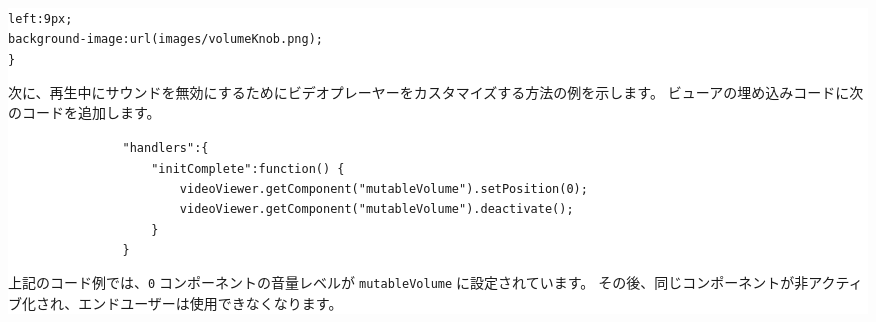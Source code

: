 ```
left:9px; 
background-image:url(images/volumeKnob.png); 
}
```

次に、再生中にサウンドを無効にするためにビデオプレーヤーをカスタマイズする方法の例を示します。 ビューアの埋め込みコードに次のコードを追加します。

```
                "handlers":{ 
                    "initComplete":function() { 
                        videoViewer.getComponent("mutableVolume").setPosition(0); 
                        videoViewer.getComponent("mutableVolume").deactivate(); 
                    } 
                }
```

上記のコード例では、`0` コンポーネントの音量レベルが `mutableVolume` に設定されています。 その後、同じコンポーネントが非アクティブ化され、エンドユーザーは使用できなくなります。
